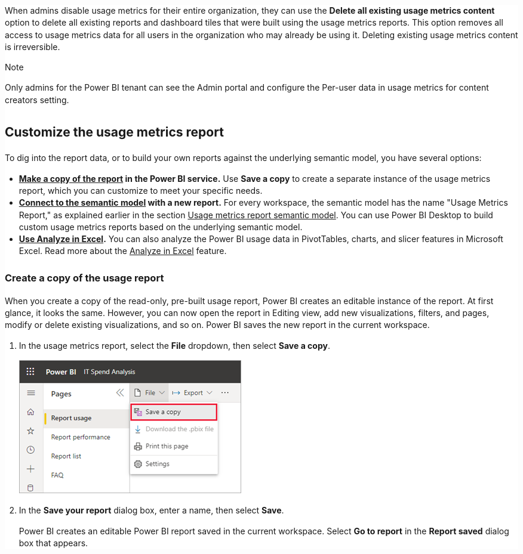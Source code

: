 When admins disable usage metrics for their entire organization, they can use the **Delete all existing usage metrics content** option to delete all existing reports and dashboard tiles that were built using the usage metrics reports. This option removes all access to usage metrics data for all users in the organization who may already be using it. Deleting existing usage metrics content is irreversible.

> [!NOTE]
> Only admins for the Power BI tenant can see the Admin portal and configure the Per-user data in usage metrics for content creators setting.

## Customize the usage metrics report

To dig into the report data, or to build your own reports against the underlying semantic model, you have several options:

- **[Make a copy of the report](#create-a-copy-of-the-usage-report) in the Power BI service.**   Use **Save a copy** to create a separate instance of the usage metrics report, which you can customize to meet your specific needs.
- **[Connect to the semantic model](#create-a-usage-report-in-power-bi-desktop) with a new report.**   For every workspace, the semantic model has the name "Usage Metrics Report," as explained earlier in the section [Usage metrics report semantic model](#usage-metrics-report-semantic-model). You can use Power BI Desktop to build custom usage metrics reports based on the underlying semantic model.
- **[Use Analyze in Excel](#analyze-usage-data-in-excel).**   You can also analyze the Power BI usage data in PivotTables, charts, and slicer features in Microsoft Excel. Read more about the [Analyze in Excel](service-analyze-in-excel.md) feature.

### Create a copy of the usage report

When you create a copy of the read-only, pre-built usage report, Power BI creates an editable instance of the report. At first glance, it looks the same. However, you can now open the report in Editing view, add new visualizations, filters, and pages, modify or delete existing visualizations, and so on. Power BI saves the new report in the current workspace.

1. In the usage metrics report, select the **File** dropdown, then select **Save a copy**.

    ![Screenshot of saving a copy of the report.](media/service-modern-usage-metrics/power-bi-modern-usage-metrics-save.png)

2. In the **Save your report** dialog box, enter a name, then select **Save**.

    Power BI creates an editable Power BI report saved in the current workspace. Select **Go to report** in the **Report saved** dialog box that appears.
